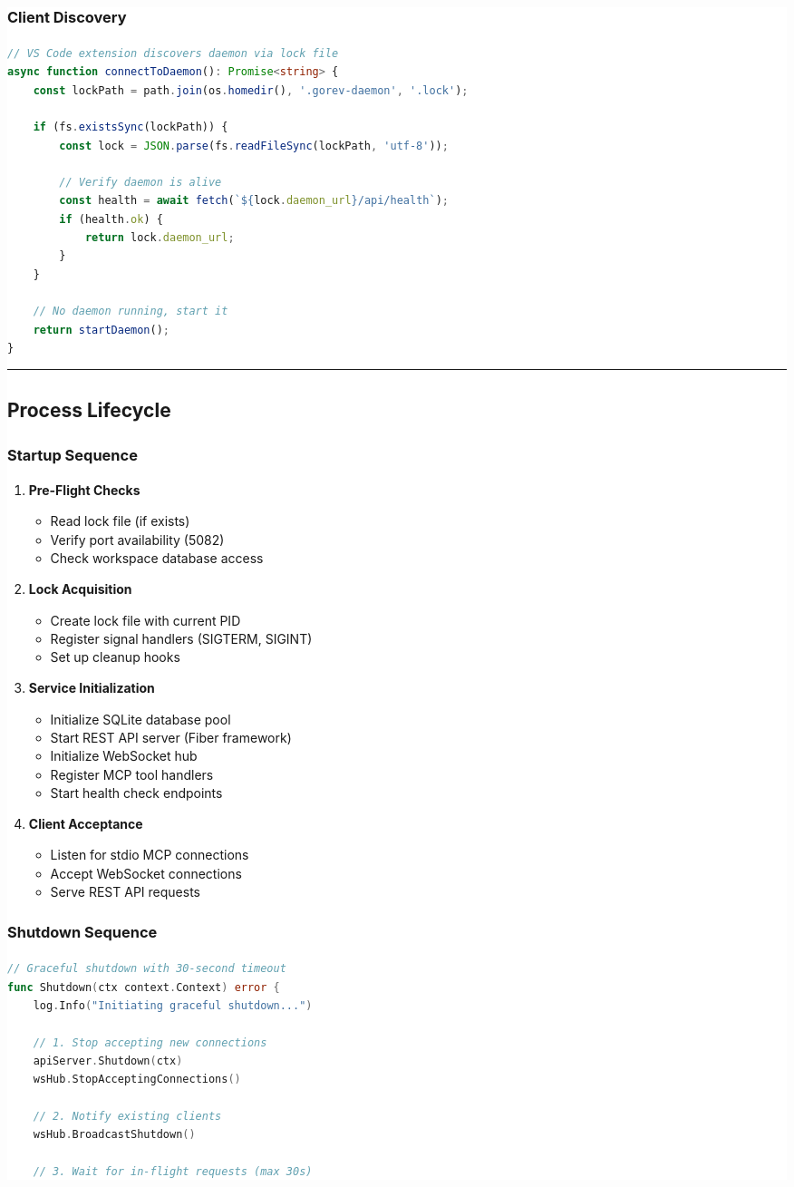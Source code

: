 ### Client Discovery

```typescript
// VS Code extension discovers daemon via lock file
async function connectToDaemon(): Promise<string> {
    const lockPath = path.join(os.homedir(), '.gorev-daemon', '.lock');

    if (fs.existsSync(lockPath)) {
        const lock = JSON.parse(fs.readFileSync(lockPath, 'utf-8'));

        // Verify daemon is alive
        const health = await fetch(`${lock.daemon_url}/api/health`);
        if (health.ok) {
            return lock.daemon_url;
        }
    }

    // No daemon running, start it
    return startDaemon();
}
```

---

## Process Lifecycle

### Startup Sequence

1. **Pre-Flight Checks**
   - Read lock file (if exists)
   - Verify port availability (5082)
   - Check workspace database access

2. **Lock Acquisition**
   - Create lock file with current PID
   - Register signal handlers (SIGTERM, SIGINT)
   - Set up cleanup hooks

3. **Service Initialization**
   - Initialize SQLite database pool
   - Start REST API server (Fiber framework)
   - Initialize WebSocket hub
   - Register MCP tool handlers
   - Start health check endpoints

4. **Client Acceptance**
   - Listen for stdio MCP connections
   - Accept WebSocket connections
   - Serve REST API requests

### Shutdown Sequence

```go
// Graceful shutdown with 30-second timeout
func Shutdown(ctx context.Context) error {
    log.Info("Initiating graceful shutdown...")

    // 1. Stop accepting new connections
    apiServer.Shutdown(ctx)
    wsHub.StopAcceptingConnections()

    // 2. Notify existing clients
    wsHub.BroadcastShutdown()

    // 3. Wait for in-flight requests (max 30s)
```